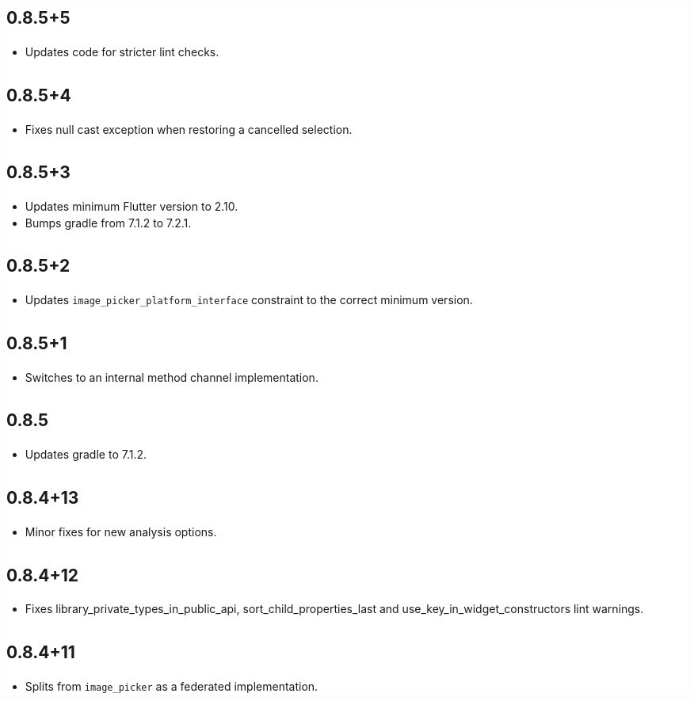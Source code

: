 ## 0.8.5+5

- Updates code for stricter lint checks.

## 0.8.5+4

- Fixes null cast exception when restoring a cancelled selection.

## 0.8.5+3

- Updates minimum Flutter version to 2.10.
- Bumps gradle from 7.1.2 to 7.2.1.

## 0.8.5+2

- Updates `image_picker_platform_interface` constraint to the correct minimum
  version.

## 0.8.5+1

- Switches to an internal method channel implementation.

## 0.8.5

- Updates gradle to 7.1.2.

## 0.8.4+13

- Minor fixes for new analysis options.

## 0.8.4+12

- Fixes library_private_types_in_public_api, sort_child_properties_last and use_key_in_widget_constructors
  lint warnings.

## 0.8.4+11

- Splits from `image_picker` as a federated implementation.
